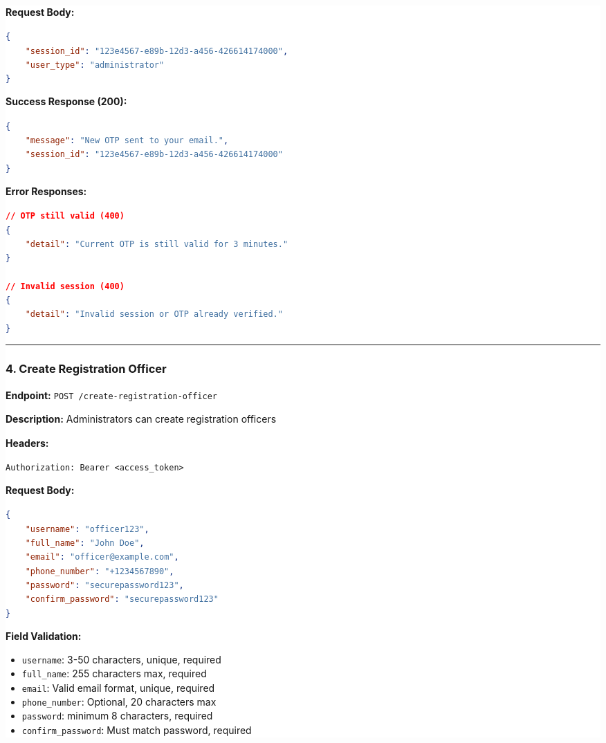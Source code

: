 **Request Body:**
```json
{
    "session_id": "123e4567-e89b-12d3-a456-426614174000",
    "user_type": "administrator"
}
```

**Success Response (200):**
```json
{
    "message": "New OTP sent to your email.",
    "session_id": "123e4567-e89b-12d3-a456-426614174000"
}
```

**Error Responses:**
```json
// OTP still valid (400)
{
    "detail": "Current OTP is still valid for 3 minutes."
}

// Invalid session (400)
{
    "detail": "Invalid session or OTP already verified."
}
```

---

### 4. Create Registration Officer
**Endpoint:** `POST /create-registration-officer`

**Description:** Administrators can create registration officers

**Headers:**
```
Authorization: Bearer <access_token>
```

**Request Body:**
```json
{
    "username": "officer123",
    "full_name": "John Doe",
    "email": "officer@example.com",
    "phone_number": "+1234567890",
    "password": "securepassword123",
    "confirm_password": "securepassword123"
}
```

**Field Validation:**
- `username`: 3-50 characters, unique, required
- `full_name`: 255 characters max, required
- `email`: Valid email format, unique, required
- `phone_number`: Optional, 20 characters max
- `password`: minimum 8 characters, required
- `confirm_password`: Must match password, required
